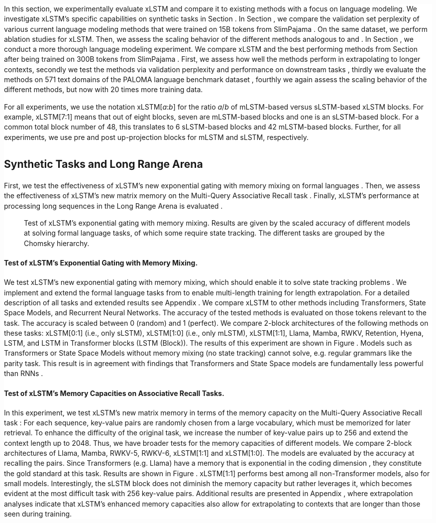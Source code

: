 In this section, we experimentally evaluate xLSTM and compare it to existing methods with a focus on language modeling. We investigate xLSTM’s specific capabilities on synthetic tasks in Section . In Section , we compare the validation set perplexity of various current language modeling methods that were trained on 15B tokens from SlimPajama . On the same dataset, we perform ablation studies for xLSTM. Then, we assess the scaling behavior of the different methods analogous to and . In Section , we conduct a more thorough language modeling experiment. We compare xLSTM and the best performing methods from Section  after being trained on 300B tokens from SlimPajama . First, we assess how well the methods perform in extrapolating to longer contexts, secondly we test the methods via validation perplexity and performance on downstream tasks , thirdly we evaluate the methods on 571 text domains of the PALOMA language benchmark dataset , fourthly we again assess the scaling behavior of the different methods, but now with 20 times more training data.

For all experiments, we use the notation xLSTM\[$a$:$b$\] for the ratio $a/b$ of mLSTM-based versus sLSTM-based xLSTM blocks. For example, xLSTM\[7:1\] means that out of eight blocks, seven are mLSTM-based blocks and one is an sLSTM-based block. For a common total block number of 48, this translates to 6 sLSTM-based blocks and 42 mLSTM-based blocks. Further, for all experiments, we use pre and post up-projection blocks for mLSTM and sLSTM, respectively.

## Synthetic Tasks and Long Range Arena

First, we test the effectiveness of xLSTM’s new exponential gating with memory mixing on formal languages . Then, we assess the effectiveness of xLSTM’s new matrix memory on the Multi-Query Associative Recall task . Finally, xLSTM’s performance at processing long sequences in the Long Range Arena is evaluated .

<figure>
<span class="image placeholder" data-original-image-src="figures/Chomsky_MainPaper.pdf" data-original-image-title="" width="\textwidth"></span>
<figcaption>Test of xLSTM’s exponential gating with memory mixing. Results are given by the scaled accuracy of different models at solving formal language tasks, of which some require state tracking. The different tasks are grouped by the Chomsky hierarchy. </figcaption>
</figure>

#### Test of xLSTM’s Exponential Gating with Memory Mixing.

We test xLSTM’s new exponential gating with memory mixing, which should enable it to solve state tracking problems . We implement and extend the formal language tasks from to enable multi-length training for length extrapolation. For a detailed description of all tasks and extended results see Appendix . We compare xLSTM to other methods including Transformers, State Space Models, and Recurrent Neural Networks. The accuracy of the tested methods is evaluated on those tokens relevant to the task. The accuracy is scaled between 0 (random) and 1 (perfect). We compare 2-block architectures of the following methods on these tasks: xLSTM\[0:1\] (i.e., only sLSTM), xLSTM\[1:0\] (i.e., only mLSTM), xLSTM\[1:1\], Llama, Mamba, RWKV, Retention, Hyena, LSTM, and LSTM in Transformer blocks (LSTM (Block)). The results of this experiment are shown in Figure . Models such as Transformers or State Space Models without memory mixing (no state tracking) cannot solve, e.g. regular grammars like the parity task. This result is in agreement with findings that Transformers and State Space models are fundamentally less powerful than RNNs .

#### Test of xLSTM’s Memory Capacities on Associative Recall Tasks.

In this experiment, we test xLSTM’s new matrix memory in terms of the memory capacity on the Multi-Query Associative Recall task : For each sequence, key-value pairs are randomly chosen from a large vocabulary, which must be memorized for later retrieval. To enhance the difficulty of the original task, we increase the number of key-value pairs up to 256 and extend the context length up to 2048. Thus, we have broader tests for the memory capacities of different models. We compare 2-block architectures of Llama, Mamba, RWKV-5, RWKV-6, xLSTM\[1:1\] and xLSTM\[1:0\]. The models are evaluated by the accuracy at recalling the pairs. Since Transformers (e.g. Llama) have a memory that is exponential in the coding dimension , they constitute the gold standard at this task. Results are shown in Figure . xLSTM\[1:1\] performs best among all non-Transformer models, also for small models. Interestingly, the sLSTM block does not diminish the memory capacity but rather leverages it, which becomes evident at the most difficult task with 256 key-value pairs. Additional results are presented in Appendix , where extrapolation analyses indicate that xLSTM’s enhanced memory capacities also allow for extrapolating to contexts that are longer than those seen during training.
